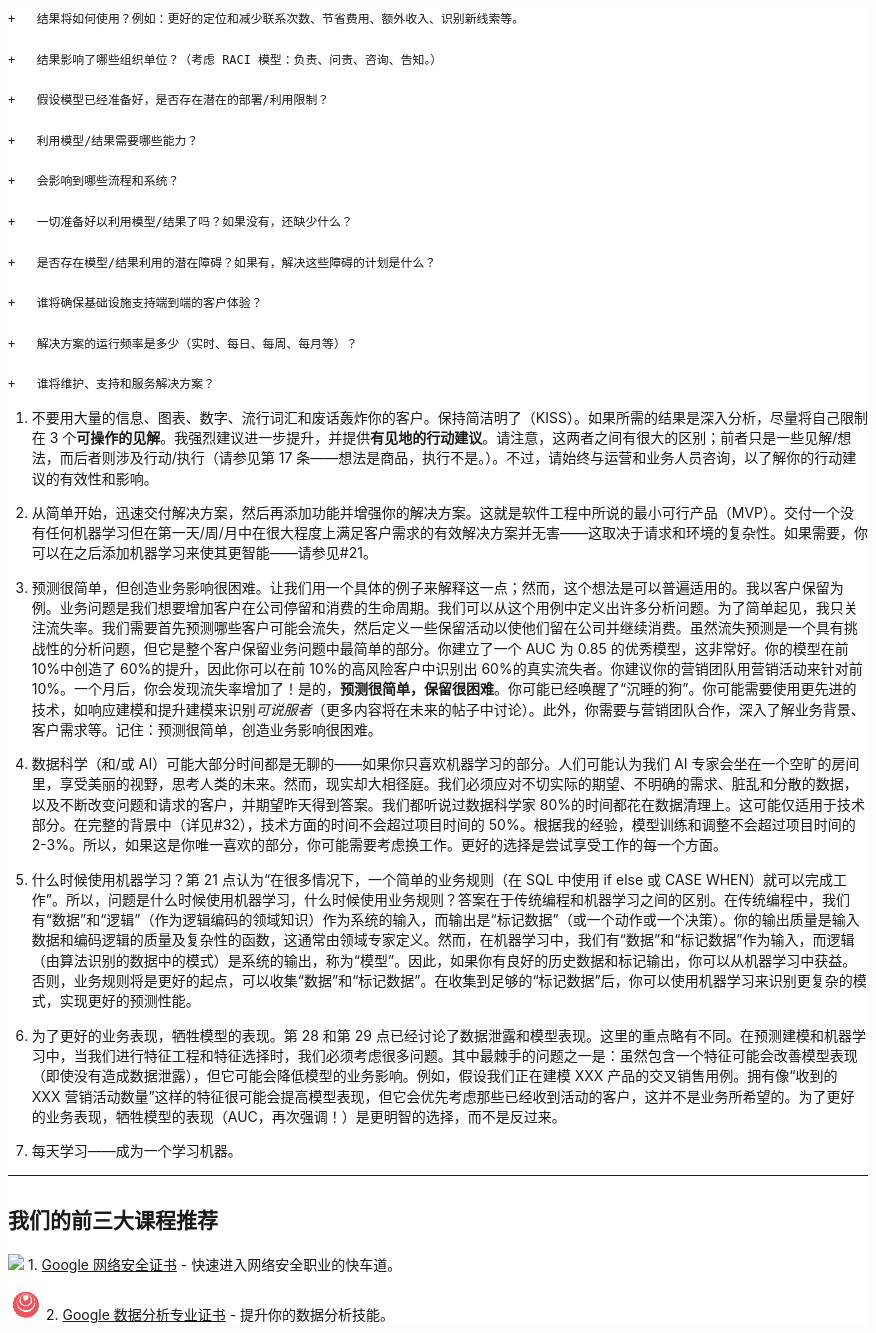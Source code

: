     +   结果将如何使用？例如：更好的定位和减少联系次数、节省费用、额外收入、识别新线索等。

    +   结果影响了哪些组织单位？（考虑 RACI 模型：负责、问责、咨询、告知。）

    +   假设模型已经准备好，是否存在潜在的部署/利用限制？

    +   利用模型/结果需要哪些能力？

    +   会影响到哪些流程和系统？

    +   一切准备好以利用模型/结果了吗？如果没有，还缺少什么？

    +   是否存在模型/结果利用的潜在障碍？如果有，解决这些障碍的计划是什么？

    +   谁将确保基础设施支持端到端的客户体验？

    +   解决方案的运行频率是多少（实时、每日、每周、每月等）？

    +   谁将维护、支持和服务解决方案？

1.  不要用大量的信息、图表、数字、流行词汇和废话轰炸你的客户。保持简洁明了（KISS）。如果所需的结果是深入分析，尽量将自己限制在 3 个**可操作的见解**。我强烈建议进一步提升，并提供**有见地的行动建议**。请注意，这两者之间有很大的区别；前者只是一些见解/想法，而后者则涉及行动/执行（请参见第 17 条——想法是商品，执行不是。）。不过，请始终与运营和业务人员咨询，以了解你的行动建议的有效性和影响。

1.  从简单开始，迅速交付解决方案，然后再添加功能并增强你的解决方案。这就是软件工程中所说的最小可行产品（MVP）。交付一个没有任何机器学习但在第一天/周/月中在很大程度上满足客户需求的有效解决方案并无害——这取决于请求和环境的复杂性。如果需要，你可以在之后添加机器学习来使其更智能——请参见#21。

1.  预测很简单，但创造业务影响很困难。让我们用一个具体的例子来解释这一点；然而，这个想法是可以普遍适用的。我以客户保留为例。业务问题是我们想要增加客户在公司停留和消费的生命周期。我们可以从这个用例中定义出许多分析问题。为了简单起见，我只关注流失率。我们需要首先预测哪些客户可能会流失，然后定义一些保留活动以使他们留在公司并继续消费。虽然流失预测是一个具有挑战性的分析问题，但它是整个客户保留业务问题中最简单的部分。你建立了一个 AUC 为 0.85 的优秀模型，这非常好。你的模型在前 10%中创造了 60%的提升，因此你可以在前 10%的高风险客户中识别出 60%的真实流失者。你建议你的营销团队用营销活动来针对前 10%。一个月后，你会发现流失率增加了！是的，**预测很简单，保留很困难**。你可能已经唤醒了“沉睡的狗”。你可能需要使用更先进的技术，如响应建模和提升建模来识别*可说服者*（更多内容将在未来的帖子中讨论）。此外，你需要与营销团队合作，深入了解业务背景、客户需求等。记住：预测很简单，创造业务影响很困难。

1.  数据科学（和/或 AI）可能大部分时间都是无聊的——如果你只喜欢机器学习的部分。人们可能认为我们 AI 专家会坐在一个空旷的房间里，享受美丽的视野，思考人类的未来。然而，现实却大相径庭。我们必须应对不切实际的期望、不明确的需求、脏乱和分散的数据，以及不断改变问题和请求的客户，并期望昨天得到答案。我们都听说过数据科学家 80%的时间都花在数据清理上。这可能仅适用于技术部分。在完整的背景中（详见#32），技术方面的时间不会超过项目时间的 50%。根据我的经验，模型训练和调整不会超过项目时间的 2-3%。所以，如果这是你唯一喜欢的部分，你可能需要考虑换工作。更好的选择是尝试享受工作的每一个方面。

1.  什么时候使用机器学习？第 21 点认为“在很多情况下，一个简单的业务规则（在 SQL 中使用 if else 或 CASE WHEN）就可以完成工作”。所以，问题是什么时候使用机器学习，什么时候使用业务规则？答案在于传统编程和机器学习之间的区别。在传统编程中，我们有“数据”和“逻辑”（作为逻辑编码的领域知识）作为系统的输入，而输出是“标记数据”（或一个动作或一个决策）。你的输出质量是输入数据和编码逻辑的质量及复杂性的函数，这通常由领域专家定义。然而，在机器学习中，我们有“数据”和“标记数据”作为输入，而逻辑（由算法识别的数据中的模式）是系统的输出，称为“模型”。因此，如果你有良好的历史数据和标记输出，你可以从机器学习中获益。否则，业务规则将是更好的起点，可以收集“数据”和“标记数据”。在收集到足够的“标记数据”后，你可以使用机器学习来识别更复杂的模式，实现更好的预测性能。

1.  为了更好的业务表现，牺牲模型的表现。第 28 和第 29 点已经讨论了数据泄露和模型表现。这里的重点略有不同。在预测建模和机器学习中，当我们进行特征工程和特征选择时，我们必须考虑很多问题。其中最棘手的问题之一是：虽然包含一个特征可能会改善模型表现（即使没有造成数据泄露），但它可能会降低模型的业务影响。例如，假设我们正在建模 XXX 产品的交叉销售用例。拥有像“收到的 XXX 营销活动数量”这样的特征很可能会提高模型表现，但它会优先考虑那些已经收到活动的客户，这并不是业务所希望的。为了更好的业务表现，牺牲模型的表现（AUC，再次强调！）是更明智的选择，而不是反过来。

1.  每天学习——成为一个学习机器。

* * *

## 我们的前三大课程推荐

![](img/0244c01ba9267c002ef39d4907e0b8fb.png) 1\. [Google 网络安全证书](https://www.kdnuggets.com/google-cybersecurity) - 快速进入网络安全职业的快车道。

![](img/e225c49c3c91745821c8c0368bf04711.png) 2\. [Google 数据分析专业证书](https://www.kdnuggets.com/google-data-analytics) - 提升你的数据分析技能。
